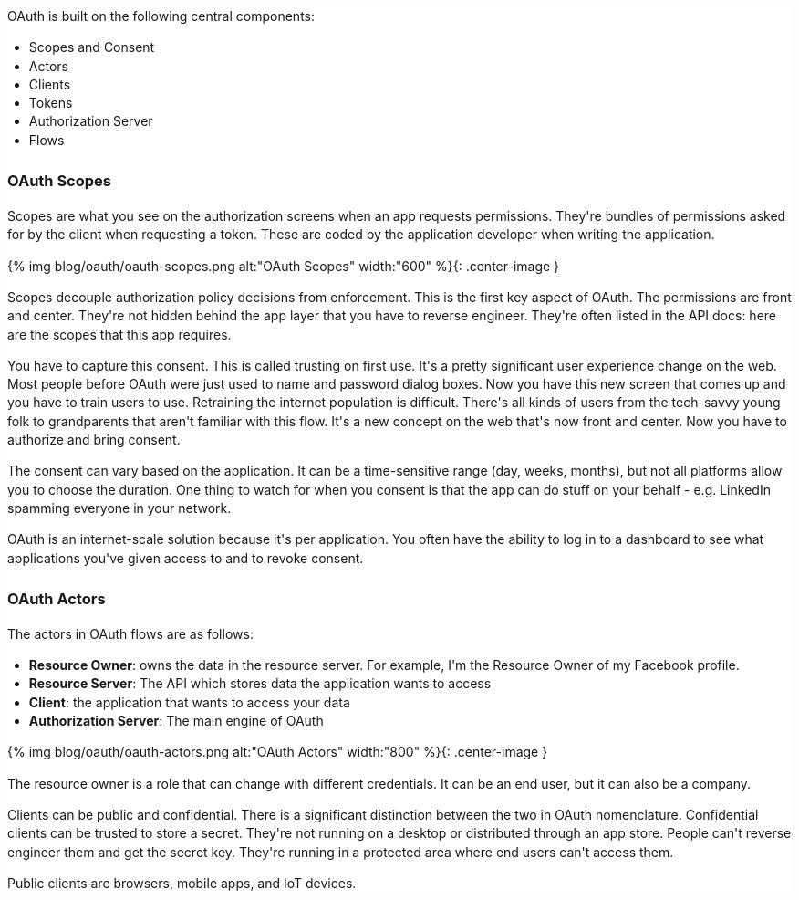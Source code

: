 OAuth is built on the following central components:

* Scopes and Consent
* Actors
* Clients
* Tokens
* Authorization Server
* Flows

### OAuth Scopes

Scopes are what you see on the authorization screens when an app requests permissions. They're bundles of permissions asked for by the client when requesting a token. These are coded by the application developer when writing the application.

{% img blog/oauth/oauth-scopes.png alt:"OAuth Scopes" width:"600" %}{: .center-image }

Scopes decouple authorization policy decisions from enforcement. This is the first key aspect of OAuth. The permissions are front and center. They're not hidden behind the app layer that you have to reverse engineer. They're often listed in the API docs: here are the scopes that this app requires.

You have to capture this consent. This is called trusting on first use. It's a pretty significant user experience change on the web. Most people before OAuth were just used to name and password dialog boxes. Now you have this new screen that comes up and you have to train users to use. Retraining the internet population is difficult. There's all kinds of users from the tech-savvy young folk to grandparents that aren't familiar with this flow. It's a new concept on the web that's now front and center. Now you have to authorize and bring consent.

The consent can vary based on the application. It can be a time-sensitive range (day, weeks, months), but not all platforms allow you to choose the duration. One thing to watch for when you consent is that the app can do stuff on your behalf - e.g. LinkedIn spamming everyone in your network.

OAuth is an internet-scale solution because it's per application. You often have the ability to log in to a dashboard to see what applications you've given access to and to revoke consent.

### OAuth Actors

The actors in OAuth flows are as follows:

* **Resource Owner**: owns the data in the resource server. For example, I'm the Resource Owner of my Facebook profile.
* **Resource Server**: The API which stores data the application wants to access
* **Client**: the application that wants to access your data
* **Authorization Server**: The main engine of OAuth

{% img blog/oauth/oauth-actors.png alt:"OAuth Actors" width:"800" %}{: .center-image }

The resource owner is a role that can change with different credentials. It can be an end user, but it can also be a company.

Clients can be public and confidential. There is a significant distinction between the two in OAuth nomenclature. Confidential clients can be trusted to store a secret. They're not running on a desktop or distributed through an app store. People can't reverse engineer them and get the secret key. They're running in a protected area where end users can't access them.

Public clients are browsers, mobile apps, and IoT devices.
